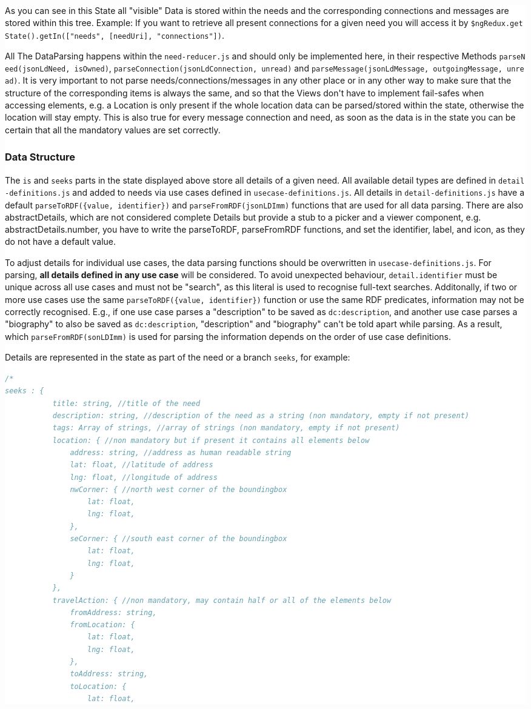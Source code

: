 As you can see in this State all "visible" Data is stored within the needs and the corresponding connections and messages are stored within this tree.
Example: If you want to retrieve all present connections for a given need you will access it by `$ngRedux.getState().getIn(["needs", [needUri], "connections"])`.

All The DataParsing happens within the `need-reducer.js` and should only be implemented here, in their respective Methods `parseNeed(jsonLdNeed, isOwned)`, `parseConnection(jsonLdConnection, unread)` and `parseMessage(jsonLdMessage, outgoingMessage, unread)`.
It is very important to not parse needs/connections/messages in any other place or in any other way to make sure that the structure of the corresponding items is always the same, and so that the Views don't have to implement fail-safes when accessing elements, e.g. a Location is only present if the whole location data can be parsed/stored within the state, otherwise the location will stay empty.
This is also true for every message connection and need, as soon as the data is in the state you can be certain that all the mandatory values are set correctly.

### Data Structure

The `is` and `seeks` parts in the state displayed above store all details of a given need. All available detail types are defined in `detail-definitions.js` and added to needs via use cases defined in `usecase-definitions.js`. All details in `detail-definitions.js` have a default `parseToRDF({value, identifier})` and `parseFromRDF(jsonLDImm)` functions that are used for all data parsing.
There are also abstractDetails, which are not considered complete Details but provide a stub to a picker and a viewer component, e.g. abstractDetails.number, you have to write the parseToRDF, parseFromRDF functions, and set the identifier, label, and icon, as they do not have a default value.

To adjust details for individual use cases, the data parsing functions should be overwritten in `usecase-definitions.js`. For parsing, **all details defined in any use case** will be considered. To avoid unexpected behaviour, `detail.identifier` must be unique across all use cases and must not be "search", as this literal is used to recognise full-text searches. Additonally, if two or more use cases use the same `parseToRDF({value, identifier})` function or use the same RDF predicates, information may not be correctly recognised. E.g., if one use case parses a "description" to be saved as `dc:description`, and another use case parses a "biography" to also be saved as `dc:description`, "description" and "biography" can't be told apart while parsing. As a result, which `parseFromRDF(sonLDImm)` is used for parsing the information depends on the order of use case definitions.

Details are represented in the state as part of the need or a branch `seeks`, for example:

```javascript
/*
seeks : {
           title: string, //title of the need
           description: string, //description of the need as a string (non mandatory, empty if not present)
           tags: Array of strings, //array of strings (non mandatory, empty if not present)
           location: { //non mandatory but if present it contains all elements below
               address: string, //address as human readable string
               lat: float, //latitude of address
               lng: float, //longitude of address
               nwCorner: { //north west corner of the boundingbox
                   lat: float,
                   lng: float,
               },
               seCorner: { //south east corner of the boundingbox
                   lat: float,
                   lng: float,
               }
           },
           travelAction: { //non mandatory, may contain half or all of the elements below
               fromAddress: string,
               fromLocation: {
                   lat: float, 
                   lng: float,
               },
               toAddress: string,
               toLocation: {
                   lat: float, 
```

   [needUri]: {